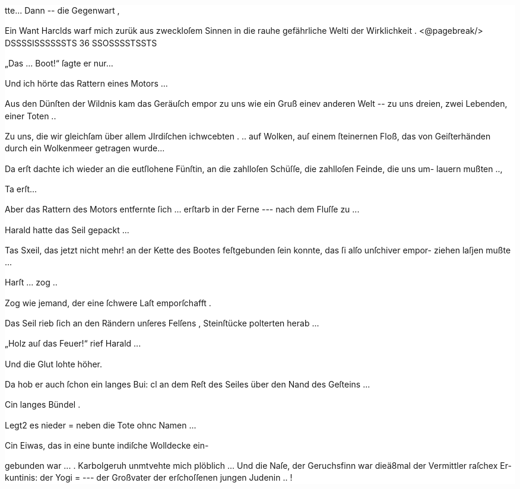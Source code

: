 tte...
Dann -- die Gegenwart ,

Ein Want Harclds warf mich zurük aus zweckloſem
Sinnen in die rauhe gefährliche Welti der Wirklichkeit .
<@pagebreak/>
DSSSSISSSSSSTS 36 SSOSSSSTSSTS

„Das ... Boot!“ ſagte er nur...

Und ich hörte das Rattern eines Motors ...

Aus den Dünſten der Wildnis kam das Geräuſch empor
zu uns wie ein Gruß einev anderen Welt -- zu uns dreien,
zwei Lebenden, einer Toten ..

Zu uns, die wir gleichſam über allem JIrdiſchen
ichwcebten . .. auf Wolken, auſ einem ſteinernen Floß, das
von Geiſterhänden durch ein Wolkenmeer getragen wurde...

Da erſt dachte ich wieder an die eutſlohene Fünſtin,
an die zahlloſen Schüſſe, die zahlloſen Feinde, die uns um-
lauern mußten ..,

Ta erſt...

Aber das Rattern des Motors entfernte ſich ... erſtarb
in der Ferne --- nach dem Fluſſe zu ...

Harald hatte das Seil gepackt ...

Tas Sxeil, das jetzt nicht mehr! an der Kette des Bootes
feſtgebunden ſein konnte, das ſi alſo unſchiver empor-
ziehen laſjen mußte ...

Harſt ... zog ..

Zog wie jemand, der eine ſchwere Laſt emporſchafft .

Das Seil rieb ſich an den Rändern unſeres Felſens ,
Steinſtücke polterten herab ...

„Holz auſ das Feuer!“ rief Harald ...

Und die Glut lohte höher.

Da hob er auch ſchon ein langes Bui: cl an dem Reſt
des Seiles über den Nand des Geſteins ...

Cin langes Bündel .

Legt2 es nieder = neben die Tote ohnc Namen ...

Cin Eiwas, das in eine bunte indiſche Wolldecke ein-

gebunden war ...
. Karbolgeruh unmtvehte mich plöblich ... Und die Naſe,
der Geruchsfinn war dieä8mal der Vermittler raſchex Er-
kuntinis: der Yogi = --- der Großvater der erſchoſſenen
jungen Judenin .. !
